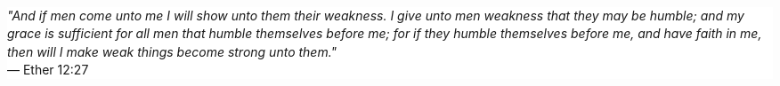 *"And if men come unto me I will show unto them their weakness. I give unto men weakness that they may be humble; and my grace is sufficient for all men that humble themselves before me; for if they humble themselves before me, and have faith in me, then will I make weak things become strong unto them."*  
— Ether 12:27
